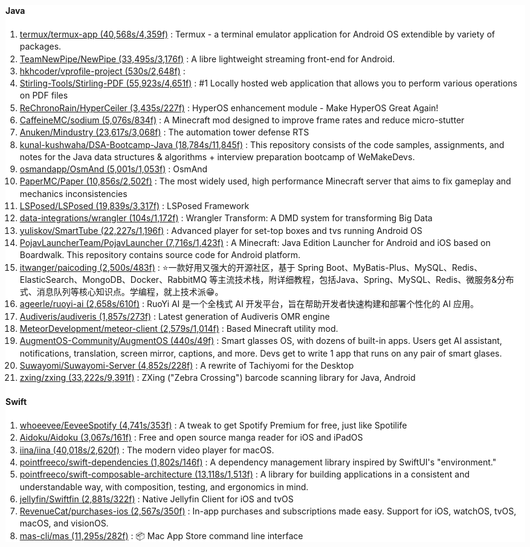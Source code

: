 #### Java
1. [termux/termux-app (40,568s/4,359f)](https://github.com/termux/termux-app) : Termux - a terminal emulator application for Android OS extendible by variety of packages.
2. [TeamNewPipe/NewPipe (33,495s/3,176f)](https://github.com/TeamNewPipe/NewPipe) : A libre lightweight streaming front-end for Android.
3. [hkhcoder/vprofile-project (530s/2,648f)](https://github.com/hkhcoder/vprofile-project) : 
4. [Stirling-Tools/Stirling-PDF (55,923s/4,651f)](https://github.com/Stirling-Tools/Stirling-PDF) : #1 Locally hosted web application that allows you to perform various operations on PDF files
5. [ReChronoRain/HyperCeiler (3,435s/227f)](https://github.com/ReChronoRain/HyperCeiler) : HyperOS enhancement module - Make HyperOS Great Again!
6. [CaffeineMC/sodium (5,076s/834f)](https://github.com/CaffeineMC/sodium) : A Minecraft mod designed to improve frame rates and reduce micro-stutter
7. [Anuken/Mindustry (23,617s/3,068f)](https://github.com/Anuken/Mindustry) : The automation tower defense RTS
8. [kunal-kushwaha/DSA-Bootcamp-Java (18,784s/11,845f)](https://github.com/kunal-kushwaha/DSA-Bootcamp-Java) : This repository consists of the code samples, assignments, and notes for the Java data structures & algorithms + interview preparation bootcamp of WeMakeDevs.
9. [osmandapp/OsmAnd (5,001s/1,053f)](https://github.com/osmandapp/OsmAnd) : OsmAnd
10. [PaperMC/Paper (10,856s/2,502f)](https://github.com/PaperMC/Paper) : The most widely used, high performance Minecraft server that aims to fix gameplay and mechanics inconsistencies
11. [LSPosed/LSPosed (19,839s/3,317f)](https://github.com/LSPosed/LSPosed) : LSPosed Framework
12. [data-integrations/wrangler (104s/1,172f)](https://github.com/data-integrations/wrangler) : Wrangler Transform: A DMD system for transforming Big Data
13. [yuliskov/SmartTube (22,227s/1,196f)](https://github.com/yuliskov/SmartTube) : Advanced player for set-top boxes and tvs running Android OS
14. [PojavLauncherTeam/PojavLauncher (7,716s/1,423f)](https://github.com/PojavLauncherTeam/PojavLauncher) : A Minecraft: Java Edition Launcher for Android and iOS based on Boardwalk. This repository contains source code for Android platform.
15. [itwanger/paicoding (2,500s/483f)](https://github.com/itwanger/paicoding) : ⭐️一款好用又强大的开源社区，基于 Spring Boot、MyBatis-Plus、MySQL、Redis、ElasticSearch、MongoDB、Docker、RabbitMQ 等主流技术栈，附详细教程，包括Java、Spring、MySQL、Redis、微服务&分布式、消息队列等核心知识点。学编程，就上技术派😁。
16. [ageerle/ruoyi-ai (2,658s/610f)](https://github.com/ageerle/ruoyi-ai) : RuoYi AI 是一个全栈式 AI 开发平台，旨在帮助开发者快速构建和部署个性化的 AI 应用。
17. [Audiveris/audiveris (1,857s/273f)](https://github.com/Audiveris/audiveris) : Latest generation of Audiveris OMR engine
18. [MeteorDevelopment/meteor-client (2,579s/1,014f)](https://github.com/MeteorDevelopment/meteor-client) : Based Minecraft utility mod.
19. [AugmentOS-Community/AugmentOS (440s/49f)](https://github.com/AugmentOS-Community/AugmentOS) : Smart glasses OS, with dozens of built-in apps. Users get AI assistant, notifications, translation, screen mirror, captions, and more. Devs get to write 1 app that runs on any pair of smart glases.
20. [Suwayomi/Suwayomi-Server (4,852s/228f)](https://github.com/Suwayomi/Suwayomi-Server) : A rewrite of Tachiyomi for the Desktop
21. [zxing/zxing (33,222s/9,391f)](https://github.com/zxing/zxing) : ZXing ("Zebra Crossing") barcode scanning library for Java, Android

#### Swift
1. [whoeevee/EeveeSpotify (4,741s/353f)](https://github.com/whoeevee/EeveeSpotify) : A tweak to get Spotify Premium for free, just like Spotilife
2. [Aidoku/Aidoku (3,067s/161f)](https://github.com/Aidoku/Aidoku) : Free and open source manga reader for iOS and iPadOS
3. [iina/iina (40,018s/2,620f)](https://github.com/iina/iina) : The modern video player for macOS.
4. [pointfreeco/swift-dependencies (1,802s/146f)](https://github.com/pointfreeco/swift-dependencies) : A dependency management library inspired by SwiftUI's "environment."
5. [pointfreeco/swift-composable-architecture (13,118s/1,513f)](https://github.com/pointfreeco/swift-composable-architecture) : A library for building applications in a consistent and understandable way, with composition, testing, and ergonomics in mind.
6. [jellyfin/Swiftfin (2,881s/322f)](https://github.com/jellyfin/Swiftfin) : Native Jellyfin Client for iOS and tvOS
7. [RevenueCat/purchases-ios (2,567s/350f)](https://github.com/RevenueCat/purchases-ios) : In-app purchases and subscriptions made easy. Support for iOS, watchOS, tvOS, macOS, and visionOS.
8. [mas-cli/mas (11,295s/282f)](https://github.com/mas-cli/mas) : 📦 Mac App Store command line interface